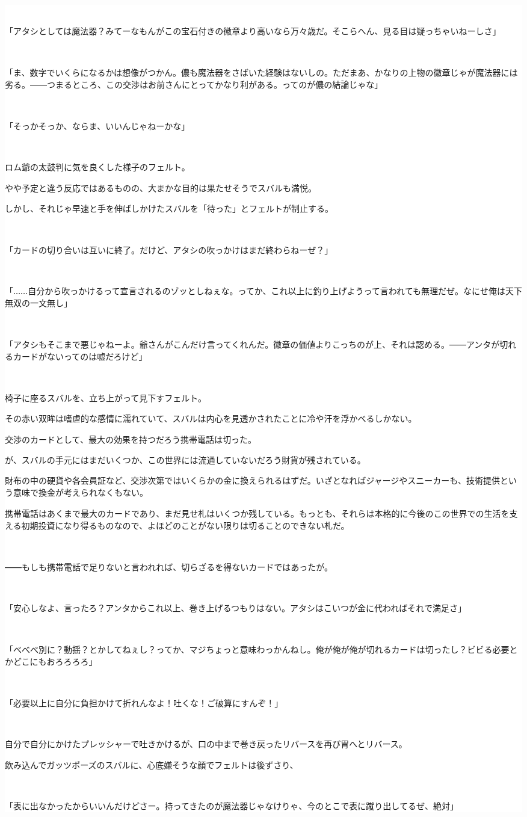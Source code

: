 　

「アタシとしては魔法器？みてーなもんがこの宝石付きの徽章より高いなら万々歳だ。そこらへん、見る目は疑っちゃいねーしさ」

　

「ま、数字でいくらになるかは想像がつかん。儂も魔法器をさばいた経験はないしの。ただまあ、かなりの上物の徽章じゃが魔法器には劣る。――つまるところ、この交渉はお前さんにとってかなり利がある。ってのが儂の結論じゃな」

　

「そっかそっか、ならま、いいんじゃねーかな」

　

ロム爺の太鼓判に気を良くした様子のフェルト。

やや予定と違う反応ではあるものの、大まかな目的は果たせそうでスバルも満悦。

しかし、それじゃ早速と手を伸ばしかけたスバルを「待った」とフェルトが制止する。

　

「カードの切り合いは互いに終了。だけど、アタシの吹っかけはまだ終わらねーぜ？」

　

「……自分から吹っかけるって宣言されるのゾッとしねぇな。ってか、これ以上に釣り上げようって言われても無理だぜ。なにせ俺は天下無双の一文無し」

　

「アタシもそこまで悪じゃねーよ。爺さんがこんだけ言ってくれんだ。徽章の価値よりこっちのが上、それは認める。――アンタが切れるカードがないってのは嘘だろけど」

　

椅子に座るスバルを、立ち上がって見下すフェルト。

その赤い双眸は嗜虐的な感情に濡れていて、スバルは内心を見透かされたことに冷や汗を浮かべるしかない。

交渉のカードとして、最大の効果を持つだろう携帯電話は切った。

が、スバルの手元にはまだいくつか、この世界には流通していないだろう財貨が残されている。

財布の中の硬貨や各会員証など、交渉次第ではいくらかの金に換えられるはずだ。いざとなればジャージやスニーカーも、技術提供という意味で換金が考えられなくもない。

携帯電話はあくまで最大のカードであり、まだ見せ札はいくつか残している。もっとも、それらは本格的に今後のこの世界での生活を支える初期投資になり得るものなので、よほどのことがない限りは切ることのできない札だ。

　

――もしも携帯電話で足りないと言われれば、切らざるを得ないカードではあったが。

　

「安心しなよ、言ったろ？アンタからこれ以上、巻き上げるつもりはない。アタシはこいつが金に代わればそれで満足さ」

　

「べべべ別に？動揺？とかしてねぇし？ってか、マジちょっと意味わっかんねし。俺が俺が俺が切れるカードは切ったし？ビビる必要とかどこにもおろろろろ」

　

「必要以上に自分に負担かけて折れんなよ！吐くな！ご破算にすんぞ！」

　

自分で自分にかけたプレッシャーで吐きかけるが、口の中まで巻き戻ったリバースを再び胃へとリバース。

飲み込んでガッツポーズのスバルに、心底嫌そうな顔でフェルトは後ずさり、

　

「表に出なかったからいいんだけどさー。持ってきたのが魔法器じゃなけりゃ、今のとこで表に蹴り出してるぜ、絶対」
